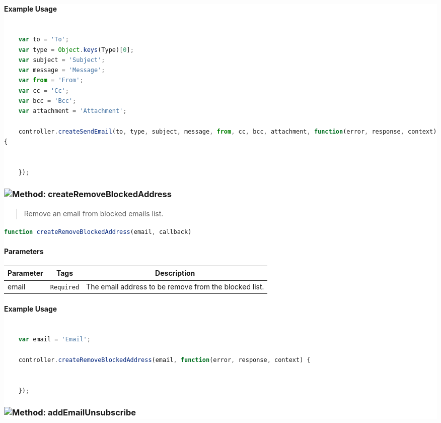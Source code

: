 

#### Example Usage

```javascript

    var to = 'To';
    var type = Object.keys(Type)[0];
    var subject = 'Subject';
    var message = 'Message';
    var from = 'From';
    var cc = 'Cc';
    var bcc = 'Bcc';
    var attachment = 'Attachment';

    controller.createSendEmail(to, type, subject, message, from, cc, bcc, attachment, function(error, response, context) {

    
    });
```



### <a name="create_remove_blocked_address"></a>![Method: ](https://apidocs.io/img/method.png ".EmailController.createRemoveBlockedAddress") createRemoveBlockedAddress

> Remove an email from blocked emails list.


```javascript
function createRemoveBlockedAddress(email, callback)
```
#### Parameters

| Parameter | Tags | Description |
|-----------|------|-------------|
| email |  ``` Required ```  | The email address to be remove from the blocked list. |



#### Example Usage

```javascript

    var email = 'Email';

    controller.createRemoveBlockedAddress(email, function(error, response, context) {

    
    });
```



### <a name="add_email_unsubscribe"></a>![Method: ](https://apidocs.io/img/method.png ".EmailController.addEmailUnsubscribe") addEmailUnsubscribe
